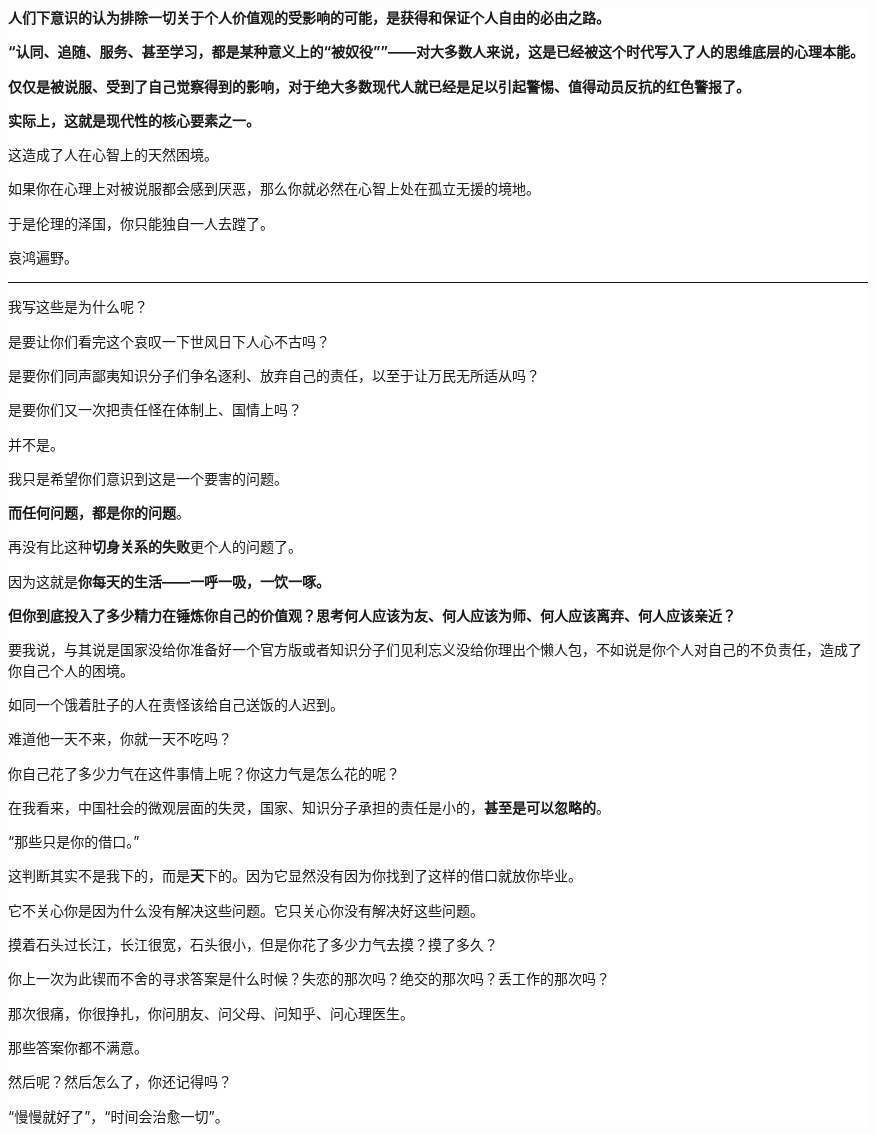 **人们下意识的认为排除一切关于个人价值观的受影响的可能，是获得和保证个人自由的必由之路。**

**“认同、追随、服务、甚至学习，都是某种意义上的“被奴役””——对大多数人来说，这是已经被这个时代写入了人的思维底层的心理本能。**

**仅仅是被说服、受到了自己觉察得到的影响，对于绝大多数现代人就已经是足以引起警惕、值得动员反抗的红色警报了。**

**实际上，这就是现代性的核心要素之一。**

这造成了人在心智上的天然困境。

如果你在心理上对被说服都会感到厌恶，那么你就必然在心智上处在孤立无援的境地。

于是伦理的泽国，你只能独自一人去蹚了。

哀鸿遍野。

--------------------

我写这些是为什么呢？

是要让你们看完这个哀叹一下世风日下人心不古吗？

是要你们同声鄙夷知识分子们争名逐利、放弃自己的责任，以至于让万民无所适从吗？

是要你们又一次把责任怪在体制上、国情上吗？

并不是。

我只是希望你们意识到这是一个要害的问题。

**而任何问题，都是你的问题**。

再没有比这种**切身关系的失败**更个人的问题了。

因为这就是**你每天的生活——一呼一吸，一饮一啄。**

**但你到底投入了多少精力在锤炼你自己的价值观？思考何人应该为友、何人应该为师、何人应该离弃、何人应该亲近？**

要我说，与其说是国家没给你准备好一个官方版或者知识分子们见利忘义没给你理出个懒人包，不如说是你个人对自己的不负责任，造成了你自己个人的困境。

如同一个饿着肚子的人在责怪该给自己送饭的人迟到。

难道他一天不来，你就一天不吃吗？

你自己花了多少力气在这件事情上呢？你这力气是怎么花的呢？

在我看来，中国社会的微观层面的失灵，国家、知识分子承担的责任是小的，**甚至是可以忽略的**。

“那些只是你的借口。”

这判断其实不是我下的，而是**天**下的。因为它显然没有因为你找到了这样的借口就放你毕业。

它不关心你是因为什么没有解决这些问题。它只关心你没有解决好这些问题。

摸着石头过长江，长江很宽，石头很小，但是你花了多少力气去摸？摸了多久？

你上一次为此锲而不舍的寻求答案是什么时候？失恋的那次吗？绝交的那次吗？丢工作的那次吗？

那次很痛，你很挣扎，你问朋友、问父母、问知乎、问心理医生。

那些答案你都不满意。

然后呢？然后怎么了，你还记得吗？

“慢慢就好了”，“时间会治愈一切”。

